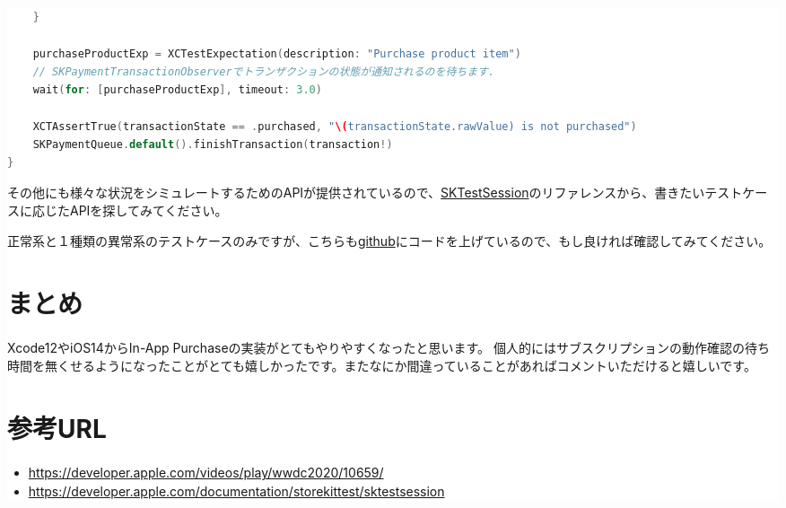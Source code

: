 ```swift
    }
    
    purchaseProductExp = XCTestExpectation(description: "Purchase product item")
    // SKPaymentTransactionObserverでトランザクションの状態が通知されるのを待ちます.
    wait(for: [purchaseProductExp], timeout: 3.0)

    XCTAssertTrue(transactionState == .purchased, "\(transactionState.rawValue) is not purchased")
    SKPaymentQueue.default().finishTransaction(transaction!)
}
```

その他にも様々な状況をシミュレートするためのAPIが提供されているので、[SKTestSession](https://developer.apple.com/documentation/storekittest/sktestsession)のリファレンスから、書きたいテストケースに応じたAPIを探してみてください。

正常系と１種類の異常系のテストケースのみですが、こちらも[github](https://github.com/yogita109/InAppPurchaseSample)にコードを上げているので、もし良ければ確認してみてください。

# まとめ
Xcode12やiOS14からIn-App Purchaseの実装がとてもやりやすくなったと思います。
個人的にはサブスクリプションの動作確認の待ち時間を無くせるようになったことがとても嬉しかったです。またなにか間違っていることがあればコメントいただけると嬉しいです。

# 参考URL
- https://developer.apple.com/videos/play/wwdc2020/10659/
- https://developer.apple.com/documentation/storekittest/sktestsession